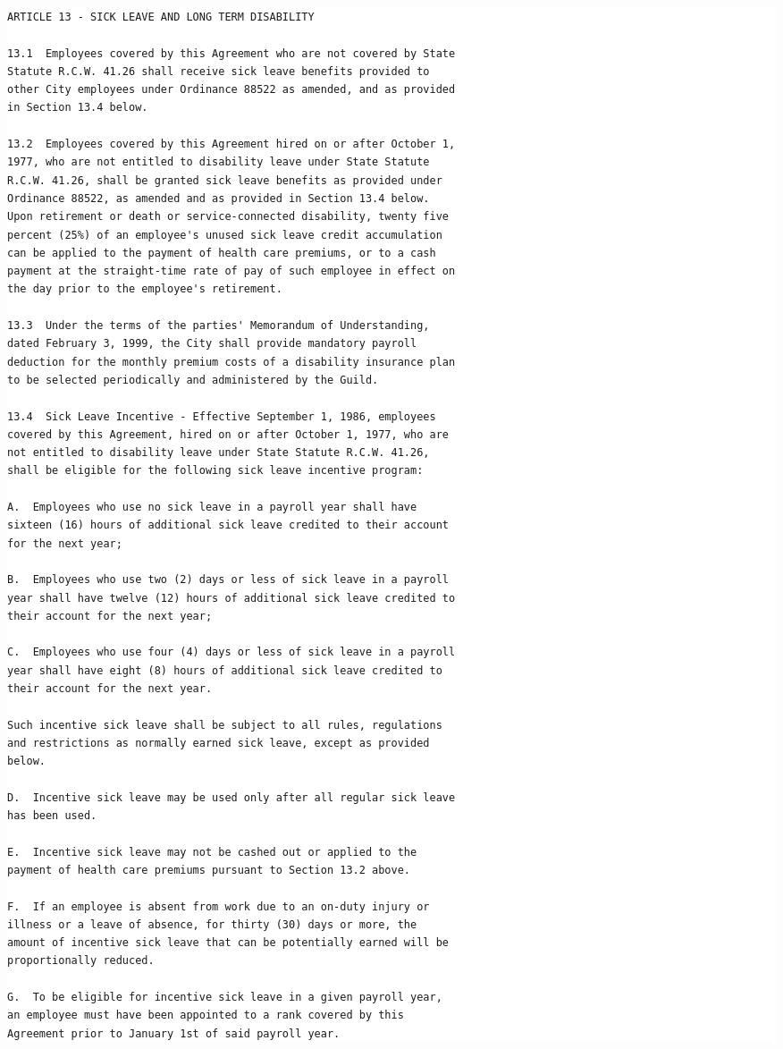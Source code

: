     ARTICLE 13 - SICK LEAVE AND LONG TERM DISABILITY  
  
    13.1  Employees covered by this Agreement who are not covered by State  
    Statute R.C.W. 41.26 shall receive sick leave benefits provided to  
    other City employees under Ordinance 88522 as amended, and as provided  
    in Section 13.4 below.  
  
    13.2  Employees covered by this Agreement hired on or after October 1,  
    1977, who are not entitled to disability leave under State Statute  
    R.C.W. 41.26, shall be granted sick leave benefits as provided under  
    Ordinance 88522, as amended and as provided in Section 13.4 below.  
    Upon retirement or death or service-connected disability, twenty five  
    percent (25%) of an employee's unused sick leave credit accumulation  
    can be applied to the payment of health care premiums, or to a cash  
    payment at the straight-time rate of pay of such employee in effect on  
    the day prior to the employee's retirement.  
  
    13.3  Under the terms of the parties' Memorandum of Understanding,  
    dated February 3, 1999, the City shall provide mandatory payroll  
    deduction for the monthly premium costs of a disability insurance plan  
    to be selected periodically and administered by the Guild.  
  
    13.4  Sick Leave Incentive - Effective September 1, 1986, employees  
    covered by this Agreement, hired on or after October 1, 1977, who are  
    not entitled to disability leave under State Statute R.C.W. 41.26,  
    shall be eligible for the following sick leave incentive program:  
  
    A.  Employees who use no sick leave in a payroll year shall have  
    sixteen (16) hours of additional sick leave credited to their account  
    for the next year;  
  
    B.  Employees who use two (2) days or less of sick leave in a payroll  
    year shall have twelve (12) hours of additional sick leave credited to  
    their account for the next year;  
  
    C.  Employees who use four (4) days or less of sick leave in a payroll  
    year shall have eight (8) hours of additional sick leave credited to  
    their account for the next year.  
  
    Such incentive sick leave shall be subject to all rules, regulations  
    and restrictions as normally earned sick leave, except as provided  
    below.  
  
    D.  Incentive sick leave may be used only after all regular sick leave  
    has been used.  
  
    E.  Incentive sick leave may not be cashed out or applied to the  
    payment of health care premiums pursuant to Section 13.2 above.  
  
    F.  If an employee is absent from work due to an on-duty injury or  
    illness or a leave of absence, for thirty (30) days or more, the  
    amount of incentive sick leave that can be potentially earned will be  
    proportionally reduced.  
  
    G.  To be eligible for incentive sick leave in a given payroll year,  
    an employee must have been appointed to a rank covered by this  
    Agreement prior to January 1st of said payroll year.  
  